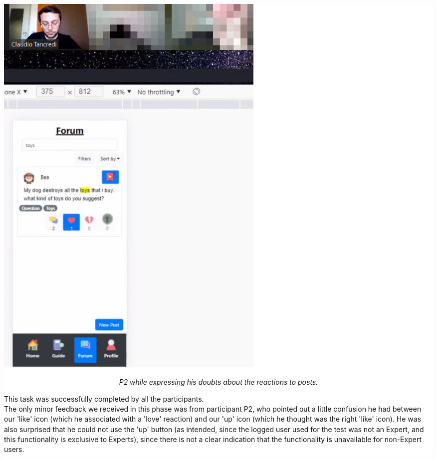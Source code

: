   <img src="./taskimages/task4.png"  width="500">
</p>
<p align="center">
  <i>P2 while expressing his doubts about the reactions to posts.</i></p>

This task was successfully completed by all the participants.  
The only minor feedback we received in this phase was from participant P2, who pointed out a little confusion he had between our 'like' icon (which he associated with a 'love' reaction) and our 'up' icon (which he thought was the right 'like' icon). He was also surprised that he could not use the 'up' button (as intended, since the logged user used for the test was not an Expert, and this functionality is exclusive to Experts), since there is not a clear indication that the functionality is unavailable for non-Expert users.  
